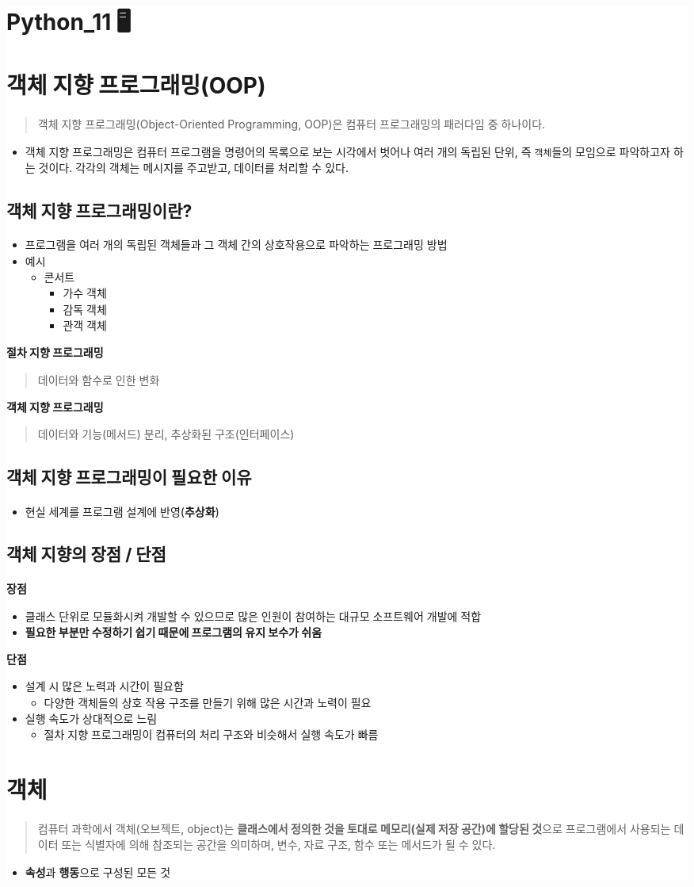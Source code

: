 # Python_11 🖥️

# 객체 지향 프로그래밍(OOP)

> 객체 지향 프로그래밍(Object-Oriented Programming, OOP)은 컴퓨터 프로그래밍의 패러다임 중 하나이다.
> 
- 객체 지향 프로그래밍은 컴퓨터 프로그램을 명령어의 목록으로 보는 시각에서 벗어나 여러 개의 독립된 단위, 즉 `객체`들의 모임으로 파악하고자 하는 것이다. 각각의 객체는 메시지를 주고받고, 데이터를 처리할 수 있다.

## 객체 지향 프로그래밍이란?

- 프로그램을 여러 개의 독립된 객체들과 그 객체 간의 상호작용으로 파악하는 프로그래밍 방법
- 예시
    - 콘서트
        - 가수 객체
        - 감독 객체
        - 관객 객체
        

**절차 지향 프로그래밍**

> 데이터와 함수로 인한 변화
> 

**객체 지향 프로그래밍**

> 데이터와 기능(메서드) 분리, 추상화된 구조(인터페이스)
> 

## 객체 지향 프로그래밍이 필요한 이유

- 현실 세계를 프로그램 설계에 반영(**추상화**)

## 객체 지향의 장점 / 단점

**장점**

- 클래스 단위로 모듈화시켜 개발할 수 있으므로 많은 인원이 참여하는 대규모 소프트웨어 개발에 적합
- **필요한 부분만 수정하기 쉽기 때문에 프로그램의 유지 보수가 쉬움**

**단점**

- 설계 시 많은 노력과 시간이 필요함
    - 다양한 객체들의 상호 작용 구조를 만들기 위해 많은 시간과 노력이 필요
- 실행 속도가 상대적으로 느림
    - 절차 지향 프로그래밍이 컴퓨터의 처리 구조와 비슷해서 실행 속도가 빠름
    

# 객체

> 컴퓨터 과학에서 객체(오브젝트, object)는 **클래스에서 정의한 것을 토대로 메모리(실제 저장 공간)에 할당된 것**으로 프로그램에서 사용되는 데이터 또는 식별자에 의해 참조되는 공간을 의미하며, 변수, 자료 구조, 함수 또는 메서드가 될 수 있다.
> 
- **속성**과 **행동**으로 구성된 모든 것
